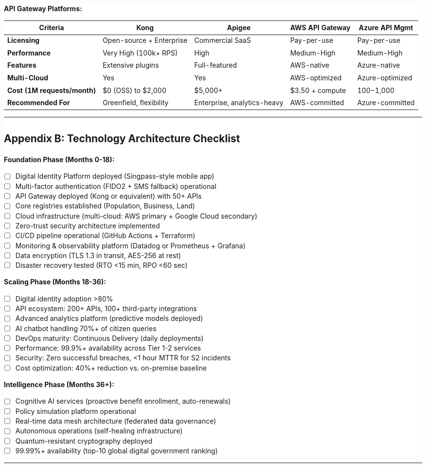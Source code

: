 **API Gateway Platforms:**

| Criteria | Kong | Apigee | AWS API Gateway | Azure API Mgmt |
|----------|------|--------|-----------------|----------------|
| **Licensing** | Open-source + Enterprise | Commercial SaaS | Pay-per-use | Pay-per-use |
| **Performance** | Very High (100k+ RPS) | High | Medium-High | Medium-High |
| **Features** | Extensive plugins | Full-featured | AWS-native | Azure-native |
| **Multi-Cloud** | Yes | Yes | AWS-optimized | Azure-optimized |
| **Cost (1M requests/month)** | $0 (OSS) to $2,000 | $5,000+ | $3.50 + compute | $100-$1,000 |
| **Recommended For** | Greenfield, flexibility | Enterprise, analytics-heavy | AWS-committed | Azure-committed |

---

## Appendix B: Technology Architecture Checklist

**Foundation Phase (Months 0-18):**

- [ ] Digital Identity Platform deployed (Singpass-style mobile app)
- [ ] Multi-factor authentication (FIDO2 + SMS fallback) operational
- [ ] API Gateway deployed (Kong or equivalent) with 50+ APIs
- [ ] Core registries established (Population, Business, Land)
- [ ] Cloud infrastructure (multi-cloud: AWS primary + Google Cloud secondary)
- [ ] Zero-trust security architecture implemented
- [ ] CI/CD pipeline operational (GitHub Actions + Terraform)
- [ ] Monitoring & observability platform (Datadog or Prometheus + Grafana)
- [ ] Data encryption (TLS 1.3 in transit, AES-256 at rest)
- [ ] Disaster recovery tested (RTO <15 min, RPO <60 sec)

**Scaling Phase (Months 18-36):**

- [ ] Digital identity adoption >80%
- [ ] API ecosystem: 200+ APIs, 100+ third-party integrations
- [ ] Advanced analytics platform (predictive models deployed)
- [ ] AI chatbot handling 70%+ of citizen queries
- [ ] DevOps maturity: Continuous Delivery (daily deployments)
- [ ] Performance: 99.9%+ availability across Tier 1-2 services
- [ ] Security: Zero successful breaches, <1 hour MTTR for S2 incidents
- [ ] Cost optimization: 40%+ reduction vs. on-premise baseline

**Intelligence Phase (Months 36+):**

- [ ] Cognitive AI services (proactive benefit enrollment, auto-renewals)
- [ ] Policy simulation platform operational
- [ ] Real-time data mesh architecture (federated data governance)
- [ ] Autonomous operations (self-healing infrastructure)
- [ ] Quantum-resistant cryptography deployed
- [ ] 99.99%+ availability (top-10 global digital government ranking)

---
